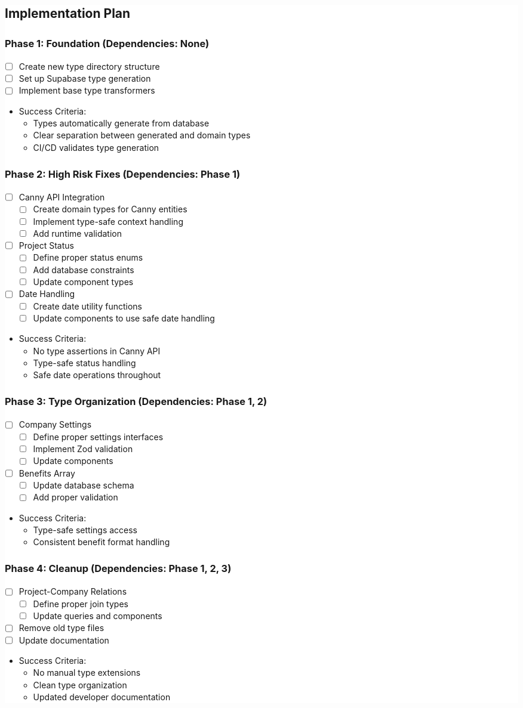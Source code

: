 ## Implementation Plan

### Phase 1: Foundation (Dependencies: None)
- [ ] Create new type directory structure
- [ ] Set up Supabase type generation
- [ ] Implement base type transformers
- Success Criteria:
  - Types automatically generate from database
  - Clear separation between generated and domain types
  - CI/CD validates type generation

### Phase 2: High Risk Fixes (Dependencies: Phase 1)
- [ ] Canny API Integration
  - [ ] Create domain types for Canny entities
  - [ ] Implement type-safe context handling
  - [ ] Add runtime validation
- [ ] Project Status
  - [ ] Define proper status enums
  - [ ] Add database constraints
  - [ ] Update component types
- [ ] Date Handling
  - [ ] Create date utility functions
  - [ ] Update components to use safe date handling
- Success Criteria:
  - No type assertions in Canny API
  - Type-safe status handling
  - Safe date operations throughout

### Phase 3: Type Organization (Dependencies: Phase 1, 2)
- [ ] Company Settings
  - [ ] Define proper settings interfaces
  - [ ] Implement Zod validation
  - [ ] Update components
- [ ] Benefits Array
  - [ ] Update database schema
  - [ ] Add proper validation
- Success Criteria:
  - Type-safe settings access
  - Consistent benefit format handling

### Phase 4: Cleanup (Dependencies: Phase 1, 2, 3)
- [ ] Project-Company Relations
  - [ ] Define proper join types
  - [ ] Update queries and components
- [ ] Remove old type files
- [ ] Update documentation
- Success Criteria:
  - No manual type extensions
  - Clean type organization
  - Updated developer documentation
